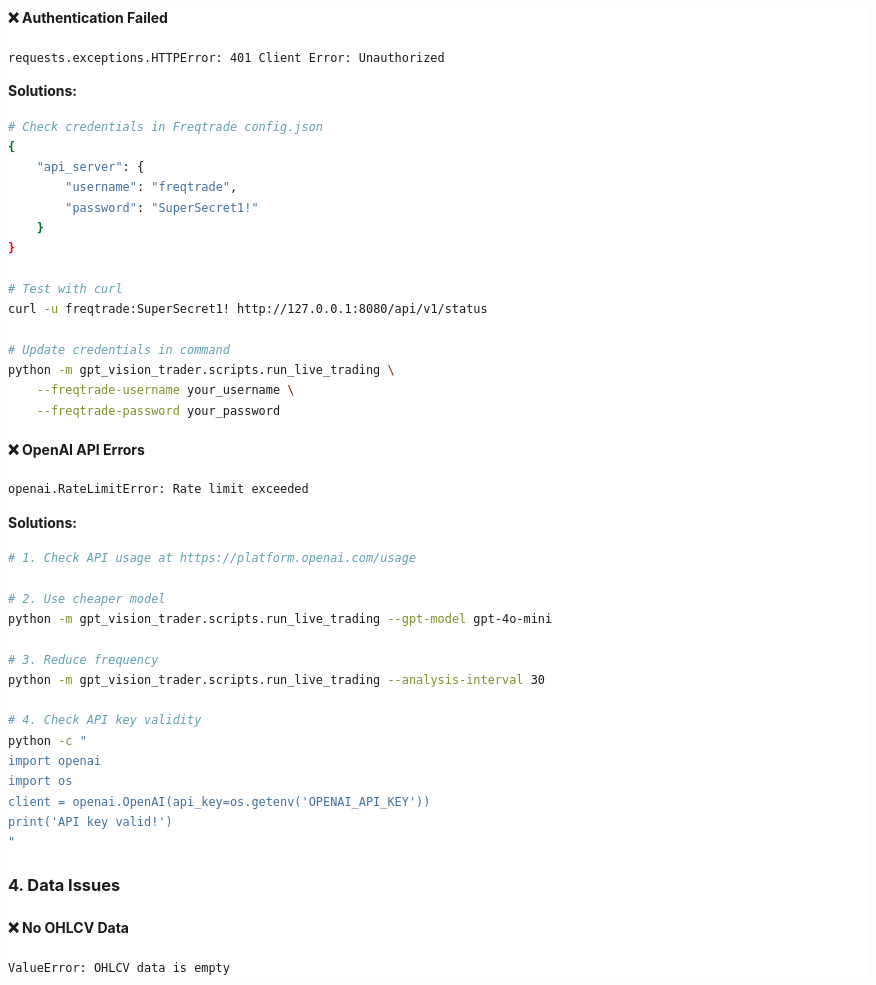 #### **❌ Authentication Failed**
```bash
requests.exceptions.HTTPError: 401 Client Error: Unauthorized
```

**Solutions:**
```bash
# Check credentials in Freqtrade config.json
{
    "api_server": {
        "username": "freqtrade",
        "password": "SuperSecret1!"
    }
}

# Test with curl
curl -u freqtrade:SuperSecret1! http://127.0.0.1:8080/api/v1/status

# Update credentials in command
python -m gpt_vision_trader.scripts.run_live_trading \
    --freqtrade-username your_username \
    --freqtrade-password your_password
```

#### **❌ OpenAI API Errors**
```bash
openai.RateLimitError: Rate limit exceeded
```

**Solutions:**
```bash
# 1. Check API usage at https://platform.openai.com/usage

# 2. Use cheaper model
python -m gpt_vision_trader.scripts.run_live_trading --gpt-model gpt-4o-mini

# 3. Reduce frequency
python -m gpt_vision_trader.scripts.run_live_trading --analysis-interval 30

# 4. Check API key validity
python -c "
import openai
import os
client = openai.OpenAI(api_key=os.getenv('OPENAI_API_KEY'))
print('API key valid!')
"
```

### **4. Data Issues**

#### **❌ No OHLCV Data**
```bash
ValueError: OHLCV data is empty
```
